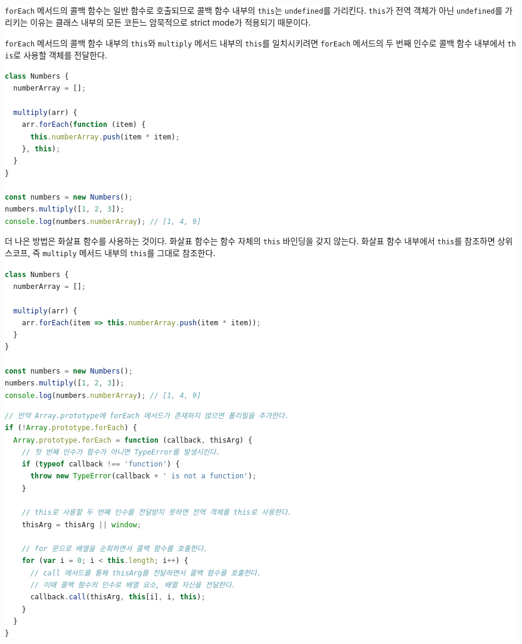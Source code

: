 `forEach` 메서드의 콜백 함수는 일반 함수로 호출되므로 콜백 함수 내부의 `this`는 `undefined`를 가리킨다. `this`가 전역 객체가 아닌 `undefined`를 가리키는 이유는 클래스 내부의 모든 코든느 암묵적으로 strict mode가 적용되기 때문이다.

`forEach` 메서드의 콜백 함수 내부의 `this`와 `multiply` 메서드 내부의 `this`를 일치시키려면 `forEach` 메서드의 두 번째 인수로 콜백 함수 내부에서 `this`로 사용할 객체를 전달한다.

```javascript
class Numbers {
  numberArray = [];

  multiply(arr) {
    arr.forEach(function (item) {
      this.numberArray.push(item * item);
    }, this);
  }
}

const numbers = new Numbers();
numbers.multiply([1, 2, 3]);
console.log(numbers.numberArray); // [1, 4, 9]
```

더 나은 방법은 화살표 함수를 사용하는 것이다. 화살표 함수는 함수 자체의 `this` 바인딩을 갖지 않는다. 화살표 함수 내부에서 `this`를 참조하면 상위 스코프, 즉 `multiply` 메서드 내부의 `this`를 그대로 참조한다.

```javascript
class Numbers {
  numberArray = [];

  multiply(arr) {
    arr.forEach(item => this.numberArray.push(item * item));
  }
}

const numbers = new Numbers();
numbers.multiply([1, 2, 3]);
console.log(numbers.numberArray); // [1, 4, 9]
```

```javascript
// 만약 Array.prototype에 forEach 메서드가 존재하지 않으면 폴리필을 추가한다.
if (!Array.prototype.forEach) {
  Array.prototype.forEach = function (callback, thisArg) {
    // 첫 번째 인수가 함수가 아니면 TypeError를 발생시킨다.
    if (typeof callback !== 'function') {
      throw new TypeError(callback + ' is not a function');
    }

    // this로 사용할 두 번째 인수를 전달받지 못하면 전역 객체를 this로 사용한다.
    thisArg = thisArg || window;

    // for 문으로 배열을 순회하면서 콜백 함수를 호출한다.
    for (var i = 0; i < this.length; i++) {
      // call 메서드를 통해 thisArg를 전달하면서 콜백 함수를 호출한다.
      // 이때 콜백 함수의 인수로 배열 요소, 배열 자신을 전달한다.
      callback.call(thisArg, this[i], i, this);
    }
  }
}
```
